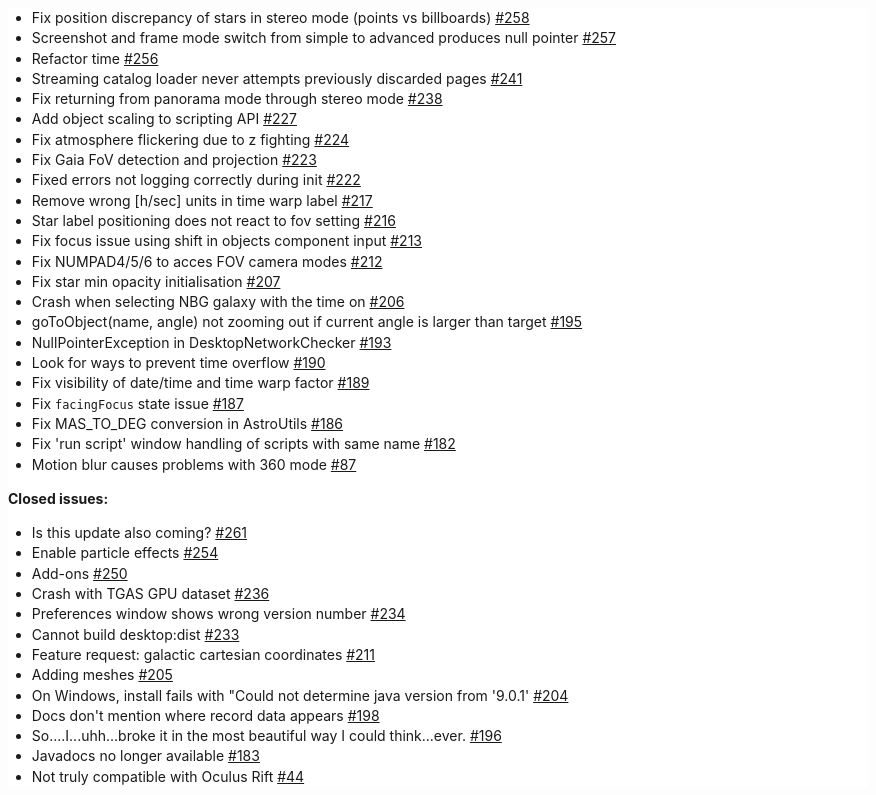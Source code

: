 - Fix position discrepancy of stars in stereo mode \(points vs billboards\) [\#258](https://github.com/langurmonkey/gaiasky/issues/258)
- Screenshot and frame mode switch from simple to advanced produces null pointer [\#257](https://github.com/langurmonkey/gaiasky/issues/257)
- Refactor time [\#256](https://github.com/langurmonkey/gaiasky/issues/256)
- Streaming catalog loader never attempts previously discarded pages [\#241](https://github.com/langurmonkey/gaiasky/issues/241)
- Fix returning from panorama mode through stereo mode [\#238](https://github.com/langurmonkey/gaiasky/issues/238)
- Add object scaling to scripting API [\#227](https://github.com/langurmonkey/gaiasky/issues/227)
- Fix atmosphere flickering due to z fighting [\#224](https://github.com/langurmonkey/gaiasky/issues/224)
- Fix Gaia FoV detection and projection [\#223](https://github.com/langurmonkey/gaiasky/issues/223)
- Fixed errors not logging correctly during init [\#222](https://github.com/langurmonkey/gaiasky/issues/222)
- Remove wrong \[h/sec\] units in time warp label [\#217](https://github.com/langurmonkey/gaiasky/issues/217)
- Star label positioning does not react to fov setting [\#216](https://github.com/langurmonkey/gaiasky/issues/216)
- Fix focus issue using shift in objects component input [\#213](https://github.com/langurmonkey/gaiasky/issues/213)
- Fix NUMPAD4/5/6 to acces FOV camera modes [\#212](https://github.com/langurmonkey/gaiasky/issues/212)
- Fix star min opacity initialisation [\#207](https://github.com/langurmonkey/gaiasky/issues/207)
- Crash when selecting NBG galaxy with the time on [\#206](https://github.com/langurmonkey/gaiasky/issues/206)
- goToObject\(name, angle\) not zooming out if current angle is larger than target [\#195](https://github.com/langurmonkey/gaiasky/issues/195)
- NullPointerException in DesktopNetworkChecker [\#193](https://github.com/langurmonkey/gaiasky/issues/193)
- Look for ways to prevent time overflow [\#190](https://github.com/langurmonkey/gaiasky/issues/190)
- Fix visibility of date/time and time warp factor [\#189](https://github.com/langurmonkey/gaiasky/issues/189)
- Fix `facingFocus` state issue [\#187](https://github.com/langurmonkey/gaiasky/issues/187)
- Fix MAS\_TO\_DEG conversion in AstroUtils [\#186](https://github.com/langurmonkey/gaiasky/issues/186)
- Fix 'run script' window handling of scripts with same name [\#182](https://github.com/langurmonkey/gaiasky/issues/182)
- Motion blur causes problems with 360 mode [\#87](https://github.com/langurmonkey/gaiasky/issues/87)

**Closed issues:**

- Is this update also coming? [\#261](https://github.com/langurmonkey/gaiasky/issues/261)
- Enable particle effects [\#254](https://github.com/langurmonkey/gaiasky/issues/254)
- Add-ons [\#250](https://github.com/langurmonkey/gaiasky/issues/250)
- Crash with TGAS GPU dataset [\#236](https://github.com/langurmonkey/gaiasky/issues/236)
- Preferences window shows wrong version number [\#234](https://github.com/langurmonkey/gaiasky/issues/234)
- Cannot build desktop:dist [\#233](https://github.com/langurmonkey/gaiasky/issues/233)
- Feature request: galactic cartesian coordinates [\#211](https://github.com/langurmonkey/gaiasky/issues/211)
- Adding meshes [\#205](https://github.com/langurmonkey/gaiasky/issues/205)
- On Windows, install fails with "Could not determine java version from '9.0.1' [\#204](https://github.com/langurmonkey/gaiasky/issues/204)
- Docs don't mention where record data appears [\#198](https://github.com/langurmonkey/gaiasky/issues/198)
- So....I...uhh...broke it in the most beautiful way I could think...ever. [\#196](https://github.com/langurmonkey/gaiasky/issues/196)
- Javadocs no longer available [\#183](https://github.com/langurmonkey/gaiasky/issues/183)
- Not truly compatible with Oculus Rift [\#44](https://github.com/langurmonkey/gaiasky/issues/44)
